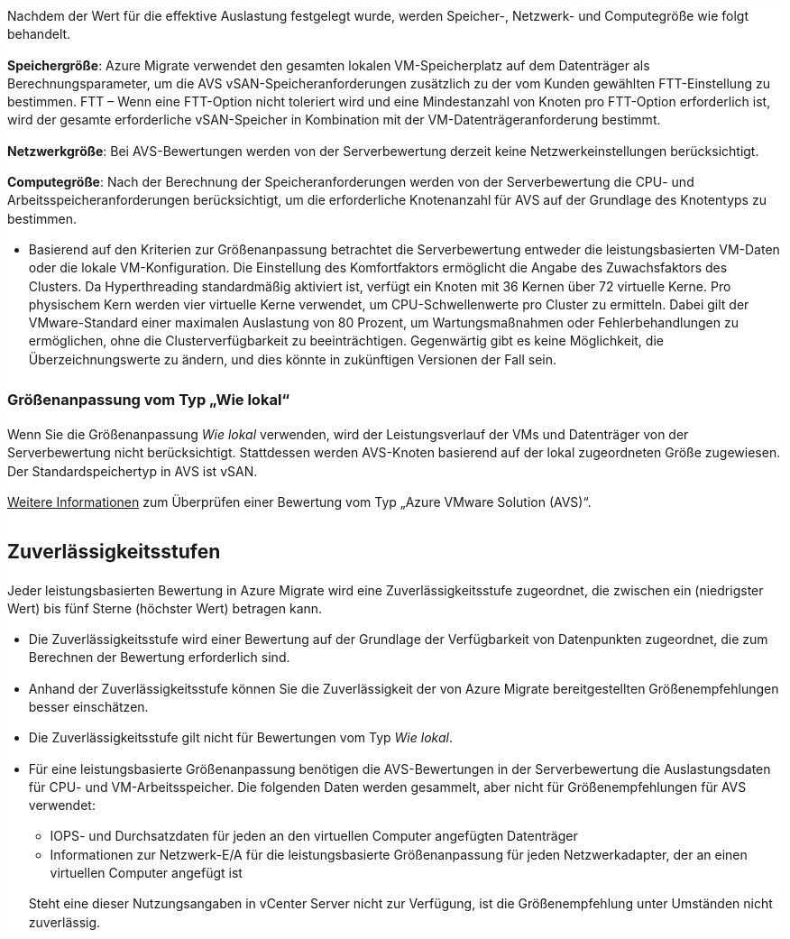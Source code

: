 Nachdem der Wert für die effektive Auslastung festgelegt wurde, werden Speicher-, Netzwerk- und Computegröße wie folgt behandelt.

**Speichergröße**: Azure Migrate verwendet den gesamten lokalen VM-Speicherplatz auf dem Datenträger als Berechnungsparameter, um die AVS vSAN-Speicheranforderungen zusätzlich zu der vom Kunden gewählten FTT-Einstellung zu bestimmen. FTT – Wenn eine FTT-Option nicht toleriert wird und eine Mindestanzahl von Knoten pro FTT-Option erforderlich ist, wird der gesamte erforderliche vSAN-Speicher in Kombination mit der VM-Datenträgeranforderung bestimmt.

**Netzwerkgröße**: Bei AVS-Bewertungen werden von der Serverbewertung derzeit keine Netzwerkeinstellungen berücksichtigt.

**Computegröße**: Nach der Berechnung der Speicheranforderungen werden von der Serverbewertung die CPU- und Arbeitsspeicheranforderungen berücksichtigt, um die erforderliche Knotenanzahl für AVS auf der Grundlage des Knotentyps zu bestimmen.

- Basierend auf den Kriterien zur Größenanpassung betrachtet die Serverbewertung entweder die leistungsbasierten VM-Daten oder die lokale VM-Konfiguration. Die Einstellung des Komfortfaktors ermöglicht die Angabe des Zuwachsfaktors des Clusters. Da Hyperthreading standardmäßig aktiviert ist, verfügt ein Knoten mit 36 Kernen über 72 virtuelle Kerne. Pro physischem Kern werden vier virtuelle Kerne verwendet, um CPU-Schwellenwerte pro Cluster zu ermitteln. Dabei gilt der VMware-Standard einer maximalen Auslastung von 80 Prozent, um Wartungsmaßnahmen oder Fehlerbehandlungen zu ermöglichen, ohne die Clusterverfügbarkeit zu beeinträchtigen. Gegenwärtig gibt es keine Möglichkeit, die Überzeichnungswerte zu ändern, und dies könnte in zukünftigen Versionen der Fall sein.

### <a name="as-on-premises-sizing"></a>Größenanpassung vom Typ „Wie lokal“

Wenn Sie die Größenanpassung *Wie lokal* verwenden, wird der Leistungsverlauf der VMs und Datenträger von der Serverbewertung nicht berücksichtigt. Stattdessen werden AVS-Knoten basierend auf der lokal zugeordneten Größe zugewiesen. Der Standardspeichertyp in AVS ist vSAN.

[Weitere Informationen](https://docs.microsoft.com/azure/migrate/tutorial-assess-vmware-azure-vmware-solution#review-an-assessment) zum Überprüfen einer Bewertung vom Typ „Azure VMware Solution (AVS)“.

## <a name="confidence-ratings"></a>Zuverlässigkeitsstufen

Jeder leistungsbasierten Bewertung in Azure Migrate wird eine Zuverlässigkeitsstufe zugeordnet, die zwischen ein (niedrigster Wert) bis fünf Sterne (höchster Wert) betragen kann.

- Die Zuverlässigkeitsstufe wird einer Bewertung auf der Grundlage der Verfügbarkeit von Datenpunkten zugeordnet, die zum Berechnen der Bewertung erforderlich sind.
- Anhand der Zuverlässigkeitsstufe können Sie die Zuverlässigkeit der von Azure Migrate bereitgestellten Größenempfehlungen besser einschätzen.
- Die Zuverlässigkeitsstufe gilt nicht für Bewertungen vom Typ *Wie lokal*.
- Für eine leistungsbasierte Größenanpassung benötigen die AVS-Bewertungen in der Serverbewertung die Auslastungsdaten für CPU- und VM-Arbeitsspeicher. Die folgenden Daten werden gesammelt, aber nicht für Größenempfehlungen für AVS verwendet:
  - IOPS- und Durchsatzdaten für jeden an den virtuellen Computer angefügten Datenträger
  - Informationen zur Netzwerk-E/A für die leistungsbasierte Größenanpassung für jeden Netzwerkadapter, der an einen virtuellen Computer angefügt ist

  Steht eine dieser Nutzungsangaben in vCenter Server nicht zur Verfügung, ist die Größenempfehlung unter Umständen nicht zuverlässig.

